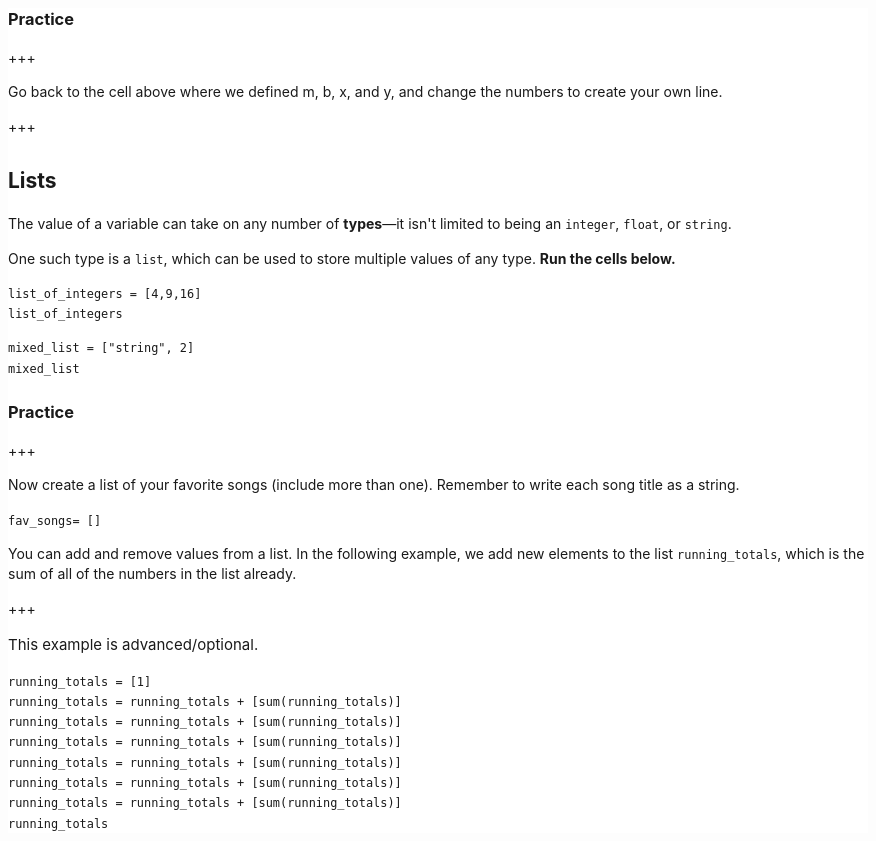 ### Practice 

+++

<div class="alert alert-block alert-warning">
Go back to the cell above where we defined m, b, x, and y, and change the numbers to create your own line.
</div>

+++

## Lists
The value of a variable can take on any number of **types**—it isn't limited to being an `integer`, `float`, or `string`.

One such type is a `list`, which can be used to store multiple values of any type. **Run the cells below.**

```{code-cell} ipython3
list_of_integers = [4,9,16]
list_of_integers
```

```{code-cell} ipython3
mixed_list = ["string", 2]
mixed_list
```

### Practice

+++

<div class="alert alert-block alert-warning">
Now create a list of your favorite songs (include more than one). Remember to write each song title as a string.
</div>

```{code-cell} ipython3
fav_songs= [] 
```

You can add and remove values from a list. In the following example, we add new elements to the list `running_totals`, which is the sum of all of the numbers in the list already.

+++

<div class="alert alert-block alert-success">
    <p style="font-size:15px">This example is advanced/optional.
</div>

```{code-cell} ipython3
running_totals = [1]
running_totals = running_totals + [sum(running_totals)]
running_totals = running_totals + [sum(running_totals)]
running_totals = running_totals + [sum(running_totals)]
running_totals = running_totals + [sum(running_totals)]
running_totals = running_totals + [sum(running_totals)]
running_totals = running_totals + [sum(running_totals)]
running_totals
```

